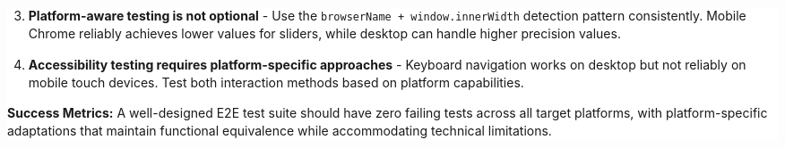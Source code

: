 3. **Platform-aware testing is not optional** - Use the `browserName + window.innerWidth` detection pattern consistently. Mobile Chrome reliably achieves lower values for sliders, while desktop can handle higher precision values.

4. **Accessibility testing requires platform-specific approaches** - Keyboard navigation works on desktop but not reliably on mobile touch devices. Test both interaction methods based on platform capabilities.

**Success Metrics:** A well-designed E2E test suite should have zero failing tests across all target platforms, with platform-specific adaptations that maintain functional equivalence while accommodating technical limitations.
